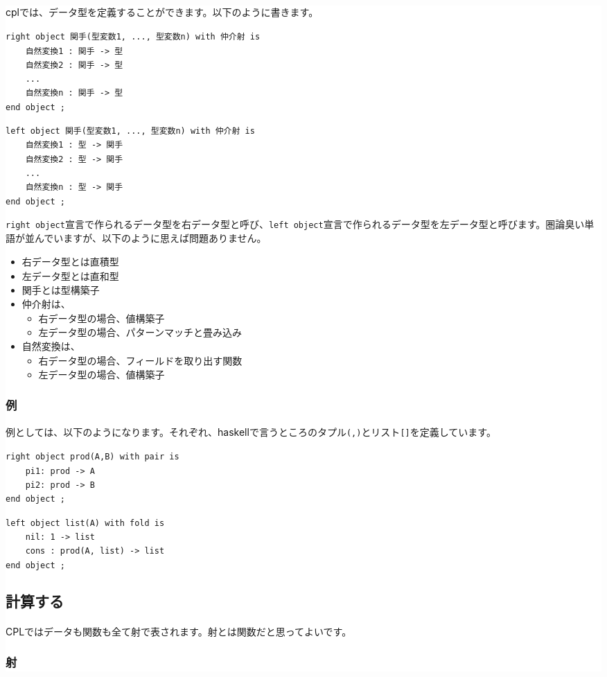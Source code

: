cplでは、データ型を定義することができます。以下のように書きます。

```
right object 関手(型変数1, ..., 型変数n) with 仲介射 is
    自然変換1 : 関手 -> 型
    自然変換2 : 関手 -> 型
    ...
    自然変換n : 関手 -> 型
end object ;
```

```
left object 関手(型変数1, ..., 型変数n) with 仲介射 is
    自然変換1 : 型 -> 関手
    自然変換2 : 型 -> 関手
    ...
    自然変換n : 型 -> 関手
end object ;
```

`right object`宣言で作られるデータ型を右データ型と呼び、`left object`宣言で作られるデータ型を左データ型と呼びます。圏論臭い単語が並んでいますが、以下のように思えば問題ありません。

-   右データ型とは直積型
-   左データ型とは直和型
-   関手とは型構築子
-   仲介射は、
    -   右データ型の場合、値構築子
    -   左データ型の場合、パターンマッチと畳み込み
-   自然変換は、
    -   右データ型の場合、フィールドを取り出す関数
    -   左データ型の場合、値構築子

### 例

例としては、以下のようになります。それぞれ、haskellで言うところのタプル`(,)`とリスト`[]`を定義しています。

```
right object prod(A,B) with pair is
    pi1: prod -> A
    pi2: prod -> B
end object ;
```

```
left object list(A) with fold is
    nil: 1 -> list
    cons : prod(A, list) -> list
end object ;
```

## 計算する

CPLではデータも関数も全て射で表されます。射とは関数だと思ってよいです。

### 射
